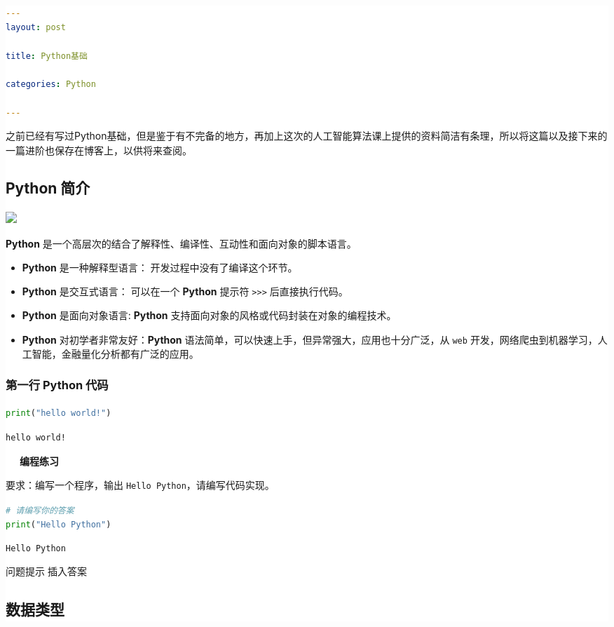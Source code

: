 ```yaml
---
layout: post

title: Python基础

categories: Python

---
```


之前已经有写过Python基础，但是鉴于有不完备的地方，再加上这次的人工智能算法课上提供的资料简洁有条理，所以将这篇以及接下来的一篇进阶也保存在博客上，以供将来查阅。

## Python 简介

<img src="https://www.python.org/static/img/python-logo@2x.png" width=300/> 

**Python** 是一个高层次的结合了解释性、编译性、互动性和面向对象的脚本语言。

- **Python** 是一种解释型语言： 开发过程中没有了编译这个环节。

- **Python** 是交互式语言： 可以在一个 **Python** 提示符 `>>>` 后直接执行代码。

- **Python** 是面向对象语言: **Python** 支持面向对象的风格或代码封装在对象的编程技术。

- **Python** 对初学者非常友好：**Python** 语法简单，可以快速上手，但异常强大，应用也十分广泛，从 `web` 开发，网络爬虫到机器学习，人工智能，金融量化分析都有广泛的应用。



### 第一行 Python 代码


```python
print("hello world!")


```

    hello world!


<img src='http://imgbed.momodel.cn/5cc1a0b8e3067ce9b6abf76f.jpg' width=16px height=16px>  **编程练习**

要求：编写一个程序，输出 `Hello Python`，请编写代码实现。


```python
# 请编写你的答案
print("Hello Python")


```

    Hello Python


<span class='md-answer-link pop 0'>问题提示</span> <span class='md-answer-link insert 0'>插入答案</span>

## 数据类型
